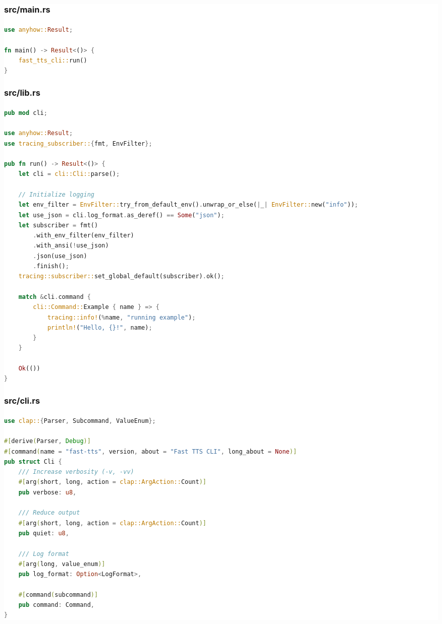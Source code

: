 ### src/main.rs
```rust
use anyhow::Result;

fn main() -> Result<()> {
    fast_tts_cli::run()
}
```

### src/lib.rs
```rust
pub mod cli;

use anyhow::Result;
use tracing_subscriber::{fmt, EnvFilter};

pub fn run() -> Result<()> {
    let cli = cli::Cli::parse();

    // Initialize logging
    let env_filter = EnvFilter::try_from_default_env().unwrap_or_else(|_| EnvFilter::new("info"));
    let use_json = cli.log_format.as_deref() == Some("json");
    let subscriber = fmt()
        .with_env_filter(env_filter)
        .with_ansi(!use_json)
        .json(use_json)
        .finish();
    tracing::subscriber::set_global_default(subscriber).ok();

    match &cli.command {
        cli::Command::Example { name } => {
            tracing::info!(%name, "running example");
            println!("Hello, {}!", name);
        }
    }

    Ok(())
}
```

### src/cli.rs
```rust
use clap::{Parser, Subcommand, ValueEnum};

#[derive(Parser, Debug)]
#[command(name = "fast-tts", version, about = "Fast TTS CLI", long_about = None)]
pub struct Cli {
    /// Increase verbosity (-v, -vv)
    #[arg(short, long, action = clap::ArgAction::Count)]
    pub verbose: u8,

    /// Reduce output
    #[arg(short, long, action = clap::ArgAction::Count)]
    pub quiet: u8,

    /// Log format
    #[arg(long, value_enum)]
    pub log_format: Option<LogFormat>,

    #[command(subcommand)]
    pub command: Command,
}

```